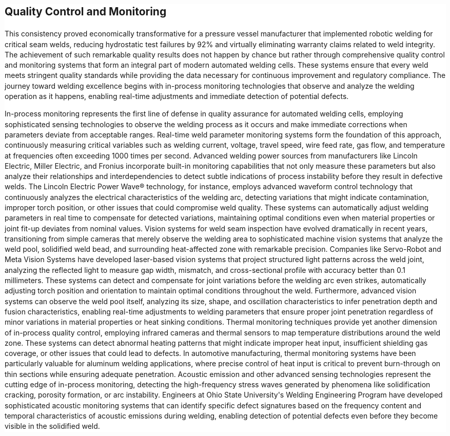 ## Quality Control and Monitoring

This consistency proved economically transformative for a pressure vessel manufacturer that implemented robotic welding for critical seam welds, reducing hydrostatic test failures by 92% and virtually eliminating warranty claims related to weld integrity. The achievement of such remarkable quality results does not happen by chance but rather through comprehensive quality control and monitoring systems that form an integral part of modern automated welding cells. These systems ensure that every weld meets stringent quality standards while providing the data necessary for continuous improvement and regulatory compliance. The journey toward welding excellence begins with in-process monitoring technologies that observe and analyze the welding operation as it happens, enabling real-time adjustments and immediate detection of potential defects.

In-process monitoring represents the first line of defense in quality assurance for automated welding cells, employing sophisticated sensing technologies to observe the welding process as it occurs and make immediate corrections when parameters deviate from acceptable ranges. Real-time weld parameter monitoring systems form the foundation of this approach, continuously measuring critical variables such as welding current, voltage, travel speed, wire feed rate, gas flow, and temperature at frequencies often exceeding 1000 times per second. Advanced welding power sources from manufacturers like Lincoln Electric, Miller Electric, and Fronius incorporate built-in monitoring capabilities that not only measure these parameters but also analyze their relationships and interdependencies to detect subtle indications of process instability before they result in defective welds. The Lincoln Electric Power Wave® technology, for instance, employs advanced waveform control technology that continuously analyzes the electrical characteristics of the welding arc, detecting variations that might indicate contamination, improper torch position, or other issues that could compromise weld quality. These systems can automatically adjust welding parameters in real time to compensate for detected variations, maintaining optimal conditions even when material properties or joint fit-up deviates from nominal values. Vision systems for weld seam inspection have evolved dramatically in recent years, transitioning from simple cameras that merely observe the welding area to sophisticated machine vision systems that analyze the weld pool, solidified weld bead, and surrounding heat-affected zone with remarkable precision. Companies like Servo-Robot and Meta Vision Systems have developed laser-based vision systems that project structured light patterns across the weld joint, analyzing the reflected light to measure gap width, mismatch, and cross-sectional profile with accuracy better than 0.1 millimeters. These systems can detect and compensate for joint variations before the welding arc even strikes, automatically adjusting torch position and orientation to maintain optimal conditions throughout the weld. Furthermore, advanced vision systems can observe the weld pool itself, analyzing its size, shape, and oscillation characteristics to infer penetration depth and fusion characteristics, enabling real-time adjustments to welding parameters that ensure proper joint penetration regardless of minor variations in material properties or heat sinking conditions. Thermal monitoring techniques provide yet another dimension of in-process quality control, employing infrared cameras and thermal sensors to map temperature distributions around the weld zone. These systems can detect abnormal heating patterns that might indicate improper heat input, insufficient shielding gas coverage, or other issues that could lead to defects. In automotive manufacturing, thermal monitoring systems have been particularly valuable for aluminum welding applications, where precise control of heat input is critical to prevent burn-through on thin sections while ensuring adequate penetration. Acoustic emission and other advanced sensing technologies represent the cutting edge of in-process monitoring, detecting the high-frequency stress waves generated by phenomena like solidification cracking, porosity formation, or arc instability. Engineers at Ohio State University's Welding Engineering Program have developed sophisticated acoustic monitoring systems that can identify specific defect signatures based on the frequency content and temporal characteristics of acoustic emissions during welding, enabling detection of potential defects even before they become visible in the solidified weld.
